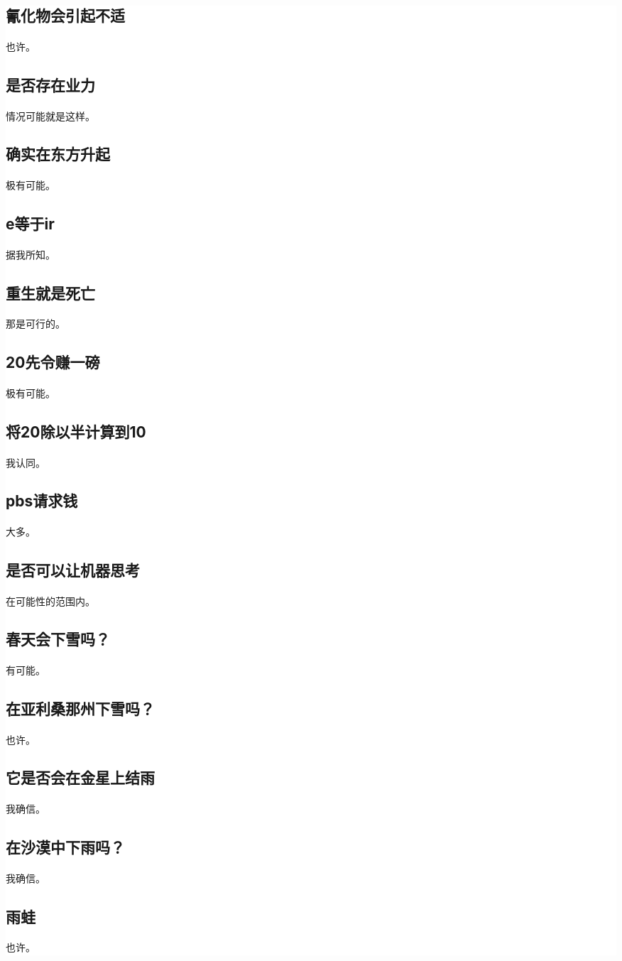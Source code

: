 ## 氰化物会引起不适
也许。

## 是否存在业力
情况可能就是这样。

## 确实在东方升起
极有可能。

##  e等于ir
据我所知。

## 重生就是死亡
那是可行的。

##  20先令赚一磅
极有可能。

## 将20除以半计算到10
我认同。

##  pbs请求钱
大多。

## 是否可以让机器思考
在可能性的范围内。

## 春天会下雪吗？
有可能。

## 在亚利桑那州下雪吗？
也许。

## 它是否会在金星上结雨
我确信。

## 在沙漠中下雨吗？
我确信。

## 雨蛙
也许。
